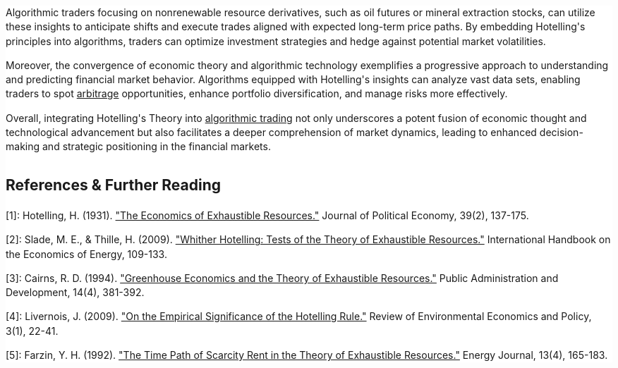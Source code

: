Algorithmic traders focusing on nonrenewable resource derivatives, such as oil futures or mineral extraction stocks, can utilize these insights to anticipate shifts and execute trades aligned with expected long-term price paths. By embedding Hotelling's principles into algorithms, traders can optimize investment strategies and hedge against potential market volatilities.

Moreover, the convergence of economic theory and algorithmic technology exemplifies a progressive approach to understanding and predicting financial market behavior. Algorithms equipped with Hotelling's insights can analyze vast data sets, enabling traders to spot [arbitrage](/wiki/arbitrage) opportunities, enhance portfolio diversification, and manage risks more effectively.

Overall, integrating Hotelling's Theory into [algorithmic trading](/wiki/algorithmic-trading) not only underscores a potent fusion of economic thought and technological advancement but also facilitates a deeper comprehension of market dynamics, leading to enhanced decision-making and strategic positioning in the financial markets.

## References & Further Reading

[1]: Hotelling, H. (1931). ["The Economics of Exhaustible Resources."](https://www.jstor.org/stable/1822328) Journal of Political Economy, 39(2), 137-175.

[2]: Slade, M. E., & Thille, H. (2009). ["Whither Hotelling: Tests of the Theory of Exhaustible Resources."](https://www.annualreviews.org/content/journals/10.1146/annurev.resource.050708.144223) International Handbook on the Economics of Energy, 109-133.

[3]: Cairns, R. D. (1994). ["Greenhouse Economics and the Theory of Exhaustible Resources."](https://www.sciencedirect.com/science/article/pii/S0301421513010707) Public Administration and Development, 14(4), 381-392.

[4]: Livernois, J. (2009). ["On the Empirical Significance of the Hotelling Rule."](https://www.researchgate.net/profile/John-Livernois/publication/31157211_On_the_Empirical_Significance_of_the_Hotelling_Rule/links/00463528f98391325e000000/On-the-Empirical-Significance-of-the-Hotelling-Rule.pdf) Review of Environmental Economics and Policy, 3(1), 22-41.

[5]: Farzin, Y. H. (1992). ["The Time Path of Scarcity Rent in the Theory of Exhaustible Resources."](https://www.semanticscholar.org/paper/THE-TIME-PATH-OF-SCARCITY-RENT-IN-THE-THEORY-OF-Farzin/d5b0b866c27a6c3b76cc877703d648d2ce9909a5) Energy Journal, 13(4), 165-183.